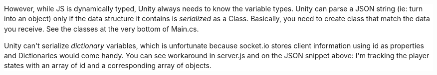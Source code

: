 However, while JS is dynamically typed, Unity always needs to know the variable types. Unity can parse a JSON string (ie: turn into an object) only if the data structure it contains is *serialized* as a Class. Basically, you need to create class that match the data you receive. See the classes at the very bottom of Main.cs.

Unity can't serialize *dictionary* variables, which is unfortunate because socket.io stores client information using id as properties and Dictionaries would come handy. You can see workaround in server.js and on the JSON snippet above: I'm tracking the player states with an array of id and a corresponding array of objects.
